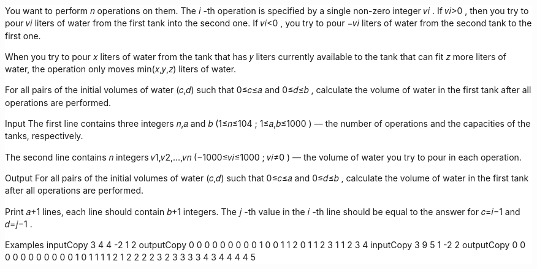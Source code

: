 You want to perform 𝑛
 operations on them. The 𝑖
-th operation is specified by a single non-zero integer 𝑣𝑖
. If 𝑣𝑖>0
, then you try to pour 𝑣𝑖
 liters of water from the first tank into the second one. If 𝑣𝑖<0
, you try to pour −𝑣𝑖
 liters of water from the second tank to the first one.

When you try to pour 𝑥
 liters of water from the tank that has 𝑦
 liters currently available to the tank that can fit 𝑧
 more liters of water, the operation only moves min(𝑥,𝑦,𝑧)
 liters of water.

For all pairs of the initial volumes of water (𝑐,𝑑)
 such that 0≤𝑐≤𝑎
 and 0≤𝑑≤𝑏
, calculate the volume of water in the first tank after all operations are performed.

Input
The first line contains three integers 𝑛,𝑎
 and 𝑏
 (1≤𝑛≤104
; 1≤𝑎,𝑏≤1000
) — the number of operations and the capacities of the tanks, respectively.

The second line contains 𝑛
 integers 𝑣1,𝑣2,…,𝑣𝑛
 (−1000≤𝑣𝑖≤1000
; 𝑣𝑖≠0
) — the volume of water you try to pour in each operation.

Output
For all pairs of the initial volumes of water (𝑐,𝑑)
 such that 0≤𝑐≤𝑎
 and 0≤𝑑≤𝑏
, calculate the volume of water in the first tank after all operations are performed.

Print 𝑎+1
 lines, each line should contain 𝑏+1
 integers. The 𝑗
-th value in the 𝑖
-th line should be equal to the answer for 𝑐=𝑖−1
 and 𝑑=𝑗−1
.

Examples
inputCopy
3 4 4
-2 1 2
outputCopy
0 0 0 0 0 
0 0 0 0 1 
0 0 1 1 2 
0 1 1 2 3 
1 1 2 3 4 
inputCopy
3 9 5
1 -2 2
outputCopy
0 0 0 0 0 0 
0 0 0 0 0 1 
0 1 1 1 1 2 
1 2 2 2 2 3 
2 3 3 3 3 4 
3 4 4 4 4 5 